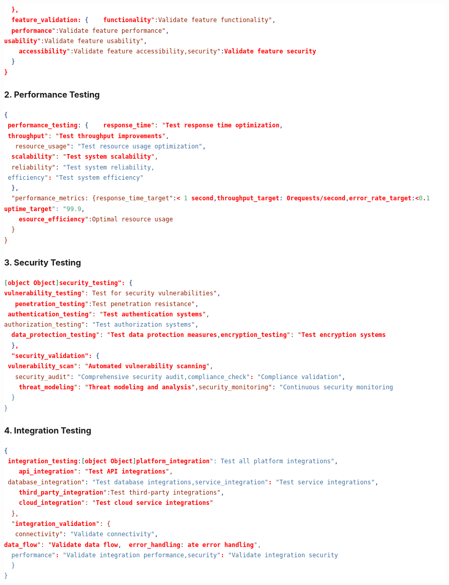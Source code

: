 ```json
  },
  feature_validation: {    functionality":Validate feature functionality",
  performance":Validate feature performance",
usability":Validate feature usability",
    accessibility":Validate feature accessibility,security":Validate feature security
  }
}
```

### 2. Performance Testing
```json
{
 performance_testing: {    response_time": "Test response time optimization,
 throughput": "Test throughput improvements",
   resource_usage": "Test resource usage optimization",
  scalability": "Test system scalability",
  reliability": "Test system reliability,
 efficiency": "Test system efficiency"
  },
  "performance_metrics: {response_time_target":< 1 second,throughput_target: 0requests/second,error_rate_target:<0.1    uptime_target": "99.9,
    esource_efficiency":Optimal resource usage
  }
}
```

### 3. Security Testing
```json
[object Object]security_testing": {
vulnerability_testing": Test for security vulnerabilities",
   penetration_testing":Test penetration resistance",
 authentication_testing": "Test authentication systems",
authorization_testing": "Test authorization systems",
  data_protection_testing": "Test data protection measures,encryption_testing": "Test encryption systems
  },
  "security_validation": {
 vulnerability_scan": "Automated vulnerability scanning",
   security_audit": "Comprehensive security audit,compliance_check": "Compliance validation",
    threat_modeling": "Threat modeling and analysis",security_monitoring": "Continuous security monitoring
  }
}
```

### 4. Integration Testing
```json
{
 integration_testing:[object Object]platform_integration": Test all platform integrations",
    api_integration": "Test API integrations",
 database_integration": "Test database integrations,service_integration": "Test service integrations",
    third_party_integration":Test third-party integrations",
    cloud_integration": "Test cloud service integrations"
  },
  "integration_validation": {
   connectivity": "Validate connectivity",
data_flow": "Validate data flow,  error_handling: ate error handling",
  performance": "Validate integration performance,security": "Validate integration security
  }
}
```
